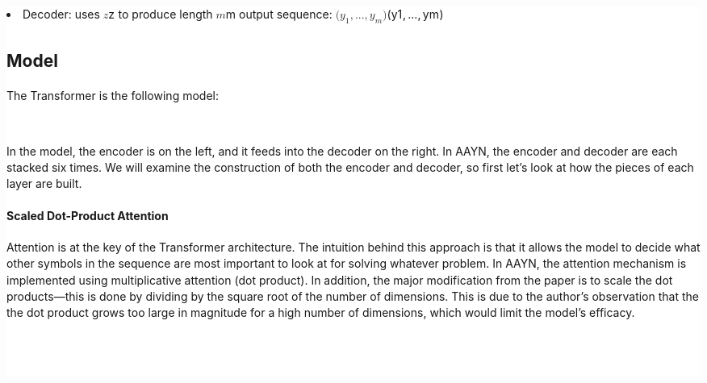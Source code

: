 <li>Decoder: uses <span class="katex--inline"><span class="katex"><span class="katex-mathml"><math xmlns="http://www.w3.org/1998/Math/MathML"><semantics><mrow><mi>z</mi></mrow><annotation encoding="application/x-tex">z</annotation></semantics></math></span><span class="katex-html" aria-hidden="true"><span class="base"><span class="strut" style="height: 0.43056em; vertical-align: 0em;"></span><span class="mord mathnormal" style="margin-right: 0.04398em;">z</span></span></span></span></span> to produce length <span class="katex--inline"><span class="katex"><span class="katex-mathml"><math xmlns="http://www.w3.org/1998/Math/MathML"><semantics><mrow><mi>m</mi></mrow><annotation encoding="application/x-tex">m</annotation></semantics></math></span><span class="katex-html" aria-hidden="true"><span class="base"><span class="strut" style="height: 0.43056em; vertical-align: 0em;"></span><span class="mord mathnormal">m</span></span></span></span></span> output sequence: <span class="katex--inline"><span class="katex"><span class="katex-mathml"><math xmlns="http://www.w3.org/1998/Math/MathML"><semantics><mrow><mo stretchy="false">(</mo><msub><mi>y</mi><mn>1</mn></msub><mo separator="true">,</mo><mi mathvariant="normal">.</mi><mi mathvariant="normal">.</mi><mi mathvariant="normal">.</mi><mo separator="true">,</mo><msub><mi>y</mi><mi>m</mi></msub><mo stretchy="false">)</mo></mrow><annotation encoding="application/x-tex">(y_1,...,y_m)</annotation></semantics></math></span><span class="katex-html" aria-hidden="true"><span class="base"><span class="strut" style="height: 1em; vertical-align: -0.25em;"></span><span class="mopen">(</span><span class="mord"><span class="mord mathnormal" style="margin-right: 0.03588em;">y</span><span class="msupsub"><span class="vlist-t vlist-t2"><span class="vlist-r"><span class="vlist" style="height: 0.301108em;"><span class="" style="top: -2.55em; margin-left: -0.03588em; margin-right: 0.05em;"><span class="pstrut" style="height: 2.7em;"></span><span class="sizing reset-size6 size3 mtight"><span class="mord mtight">1</span></span></span></span><span class="vlist-s">​</span></span><span class="vlist-r"><span class="vlist" style="height: 0.15em;"><span class=""></span></span></span></span></span></span><span class="mpunct">,</span><span class="mspace" style="margin-right: 0.166667em;"></span><span class="mord">...</span><span class="mpunct">,</span><span class="mspace" style="margin-right: 0.166667em;"></span><span class="mord"><span class="mord mathnormal" style="margin-right: 0.03588em;">y</span><span class="msupsub"><span class="vlist-t vlist-t2"><span class="vlist-r"><span class="vlist" style="height: 0.151392em;"><span class="" style="top: -2.55em; margin-left: -0.03588em; margin-right: 0.05em;"><span class="pstrut" style="height: 2.7em;"></span><span class="sizing reset-size6 size3 mtight"><span class="mord mathnormal mtight">m</span></span></span></span><span class="vlist-s">​</span></span><span class="vlist-r"><span class="vlist" style="height: 0.15em;"><span class=""></span></span></span></span></span></span><span class="mclose">)</span></span></span></span></span></li>
</ul>
<h2 id="model">Model</h2>
<p>The Transformer is the following model:</p>
<p><img src="blog_figures/model.png" alt=""></p>
<p>In the model, the encoder is on the left, and it feeds into the decoder on the right. In AAYN, the encoder and decoder are each stacked six times. We will examine the construction of both the encoder and decoder, so first let’s look at how the pieces of each layer are built.</p>
<h4 id="scaled-dot-product-attention">Scaled Dot-Product Attention</h4>
<p>Attention is at the key of the Transformer architecture. The intuition behind this approach is that it allows the model to decide what other symbols in the sequence are most important to look at for solving whatever problem. In AAYN, the attention mechanism is implemented using multiplicative attention (dot product). In addition, the major modification from the paper is to scale the dot products—this is done by dividing by the square root of the number of dimensions. This is due to the author’s observation that the the dot product grows too large in magnitude for a high number of dimensions, which would limit the model’s efficacy.</p>
<p><img src="blog_figures/scaled_dp.png" alt=""></p>
<p><img src="blog_figures/attention_def.png" alt=""></p>